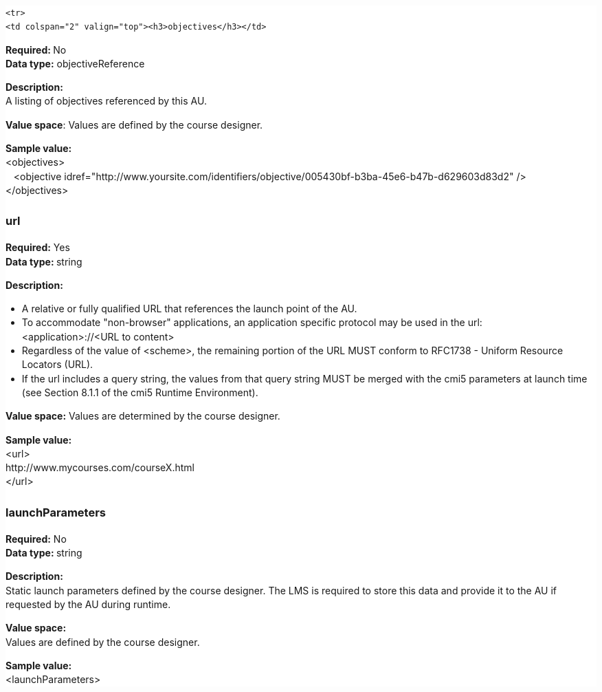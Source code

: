     <tr>
    <td colspan="2" valign="top"><h3>objectives</h3></td>
  </tr>
  <tr>
    <td width="160" valign="top"><p><strong>Required: 
      </strong>No<br>
      <strong>Data type:</strong> objectiveReference </p>
    </td>
    <td width="815" valign="top"><p><strong>Description:</strong><br>
      A listing of objectives referenced by this AU.</p>
      <p>
          <strong>Value space</strong>: Values are defined by the course designer.<br>
      </p>
      <p>
      <strong>Sample value: </strong><br>
    &lt;objectives&gt;<br>
    &nbsp;&nbsp; &lt;objective idref="http&#58;//www.yoursite.com/identifiers/objective/005430bf-b3ba-45e6-b47b-d629603d83d2" /&gt;<br>
    &lt;/objectives&gt;<br>
        </p>
    </td>  
  </tr>  
  <tr>
    <td colspan="2" valign="top"><h3>url</h3></td>
  </tr>
  <tr>
    <td width="160" valign="top"><p><strong>Required:</strong> Yes<br>
        <strong>Data type: </strong> string</p>
    </td>
    <td width="815" valign="top"><p><strong>Description:</strong><br>
    <ul>
          <li>A relative or fully qualified URL that references the launch point of the AU.</li>
          <li>To accommodate "non-browser" applications, an application specific protocol may be used in the url:<br>
              &lt;application&gt;://&lt;URL to content&gt;</li>
          <li>Regardless of the value of &lt;scheme&gt;, the remaining portion of the URL MUST conform to RFC1738 - Uniform Resource Locators (URL).</li>
          <li>If the url includes a query string, the values from that query string MUST be merged with the cmi5 parameters at launch time (see Section 8.1.1 of the cmi5 Runtime Environment).</li>
     </ul>
      <p><strong>Value space:</strong> Values are determined by the course designer.</p>
      <p><strong>Sample value:</strong><br>
      &lt;url&gt;<br>
      http://www.mycourses.com/courseX.html<br>
      &lt;/url&gt;
      </p>
    </td>
  </tr>
  <tr>
    <td colspan="2" valign="top"><h3>launchParameters</h3></td>
  </tr>
  <tr>
    <td width="160" valign="top"><p><strong>Required:</strong> No<br>
        <strong>Data type: </strong>string </p>
    </td>
    <td width="815" valign="top"><p><strong>Description:</strong><br>
      Static launch parameters defined by the course designer.  The LMS is required to store this data and provide it to the AU if    requested by the AU during runtime.<br>
      </p>
      <p><strong>Value space:</strong><br>
        Values are defined by the course designer.</p>
      <p>
        <strong>Sample value:</strong><br>
        &lt;launchParameters&gt;<br>